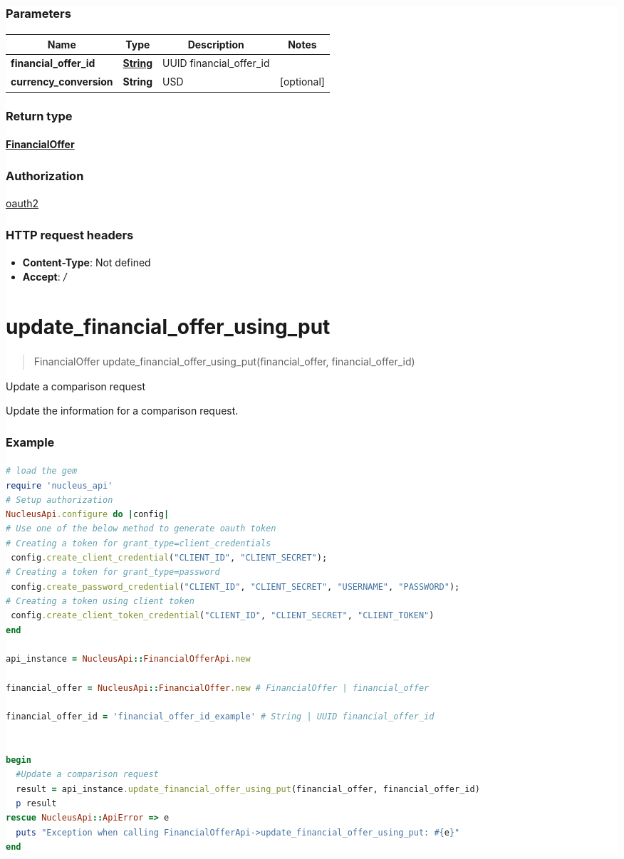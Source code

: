 ### Parameters

Name | Type | Description  | Notes
------------- | ------------- | ------------- | -------------
 **financial_offer_id** | [**String**](.md)| UUID financial_offer_id | 
 **currency_conversion** | **String**| USD | [optional] 

### Return type

[**FinancialOffer**](FinancialOffer.md)

### Authorization

[oauth2](../README.md#oauth2)

### HTTP request headers

 - **Content-Type**: Not defined
 - **Accept**: */*



# **update_financial_offer_using_put**
> FinancialOffer update_financial_offer_using_put(financial_offer, financial_offer_id)

Update a comparison request

Update the information for a comparison request.

### Example
```ruby
# load the gem
require 'nucleus_api'
# Setup authorization
NucleusApi.configure do |config|
# Use one of the below method to generate oauth token        
# Creating a token for grant_type=client_credentials
 config.create_client_credential("CLIENT_ID", "CLIENT_SECRET");
# Creating a token for grant_type=password
 config.create_password_credential("CLIENT_ID", "CLIENT_SECRET", "USERNAME", "PASSWORD");
# Creating a token using client token
 config.create_client_token_credential("CLIENT_ID", "CLIENT_SECRET", "CLIENT_TOKEN")
end

api_instance = NucleusApi::FinancialOfferApi.new

financial_offer = NucleusApi::FinancialOffer.new # FinancialOffer | financial_offer

financial_offer_id = 'financial_offer_id_example' # String | UUID financial_offer_id


begin
  #Update a comparison request
  result = api_instance.update_financial_offer_using_put(financial_offer, financial_offer_id)
  p result
rescue NucleusApi::ApiError => e
  puts "Exception when calling FinancialOfferApi->update_financial_offer_using_put: #{e}"
end
```
